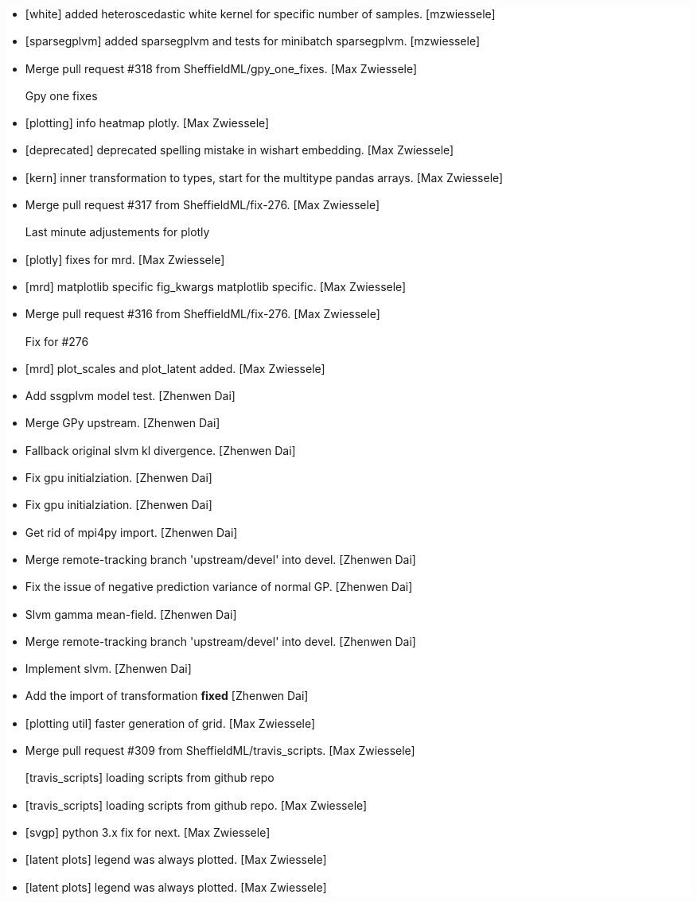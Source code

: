 * [white] added heteroscedastic white kernel for specific number of samples. [mzwiessele]

* [sparsegplvm] added sparsegplvm and tests for minibatch sparsegplvm. [mzwiessele]

* Merge pull request #318 from SheffieldML/gpy_one_fixes. [Max Zwiessele]

  Gpy one fixes

* [plotting] info heatmap plotly. [Max Zwiessele]

* [deprecated] deprecated spelling mistake in wishart embedding. [Max Zwiessele]

* [kern] inner transformation to types, start for the multitype pandas arrays. [Max Zwiessele]

* Merge pull request #317 from SheffieldML/fix-276. [Max Zwiessele]

  Last minute adjustements for plotly

* [plotly] fixes for mrd. [Max Zwiessele]

* [mrd] matplotlib specific fig_kwargs matplotlib specific. [Max Zwiessele]

* Merge pull request #316 from SheffieldML/fix-276. [Max Zwiessele]

  Fix for #276

* [mrd] plot_scales and plot_latent added. [Max Zwiessele]

* Add ssgplvm model test. [Zhenwen Dai]

* Merge GPy upstream. [Zhenwen Dai]

* Fallback original slvm kl divergence. [Zhenwen Dai]

* Fix gpu initialziation. [Zhenwen Dai]

* Fix gpu initialziation. [Zhenwen Dai]

* Get rid of mpi4py import. [Zhenwen Dai]

* Merge remote-tracking branch &#x27;upstream/devel&#x27; into devel. [Zhenwen Dai]

* Fix the issue of negative prediction variance of normal GP. [Zhenwen Dai]

* Slvm gamma mean-field. [Zhenwen Dai]

* Merge remote-tracking branch &#x27;upstream/devel&#x27; into devel. [Zhenwen Dai]

* Implement slvm. [Zhenwen Dai]

* Add the import of transformation __fixed__ [Zhenwen Dai]

* [plotting util] faster generation of grid. [Max Zwiessele]

* Merge pull request #309 from SheffieldML/travis_scripts. [Max Zwiessele]

  [travis_scripts] loading scripts from github repo

* [travis_scripts] loading scripts from github repo. [Max Zwiessele]

* [svgp] python 3.x fix for next. [Max Zwiessele]

* [latent plots] legend was always plotted. [Max Zwiessele]

* [latent plots] legend was always plotted. [Max Zwiessele]
